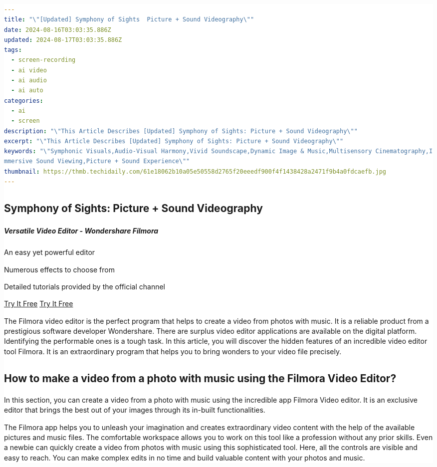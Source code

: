 ```yaml
---
title: "\"[Updated] Symphony of Sights  Picture + Sound Videography\""
date: 2024-08-16T03:03:35.886Z
updated: 2024-08-17T03:03:35.886Z
tags: 
  - screen-recording
  - ai video
  - ai audio
  - ai auto
categories: 
  - ai
  - screen
description: "\"This Article Describes [Updated] Symphony of Sights: Picture + Sound Videography\""
excerpt: "\"This Article Describes [Updated] Symphony of Sights: Picture + Sound Videography\""
keywords: "\"Symphonic Visuals,Audio-Visual Harmony,Vivid Soundscape,Dynamic Image & Music,Multisensory Cinematography,Immersive Sound Viewing,Picture + Sound Experience\""
thumbnail: https://thmb.techidaily.com/61e18062b10a05e50558d2765f20eeedf900f4f1438428a2471f9b4a0fdcaefb.jpg
---
```


## Symphony of Sights: Picture + Sound Videography

##### Versatile Video Editor - Wondershare Filmora

An easy yet powerful editor

Numerous effects to choose from

Detailed tutorials provided by the official channel

[Try It Free](https://tools.techidaily.com/wondershare/filmora/download/) [Try It Free](https://tools.techidaily.com/wondershare/filmora/download/)

The Filmora video editor is the perfect program that helps to create a video from photos with music. It is a reliable product from a prestigious software developer Wondershare. There are surplus video editor applications are available on the digital platform. Identifying the performable ones is a tough task. In this article, you will discover the hidden features of an incredible video editor tool Filmora. It is an extraordinary program that helps you to bring wonders to your video file precisely.

## How to make a video from a photo with music using the Filmora Video Editor?

In this section, you can create a video from a photo with music using the incredible app Filmora Video editor. It is an exclusive editor that brings the best out of your images through its in-built functionalities.

The Filmora app helps you to unleash your imagination and creates extraordinary video content with the help of the available pictures and music files. The comfortable workspace allows you to work on this tool like a profession without any prior skills. Even a newbie can quickly create a video from photos with music using this sophisticated tool. Here, all the controls are visible and easy to reach. You can make complex edits in no time and build valuable content with your photos and music.

